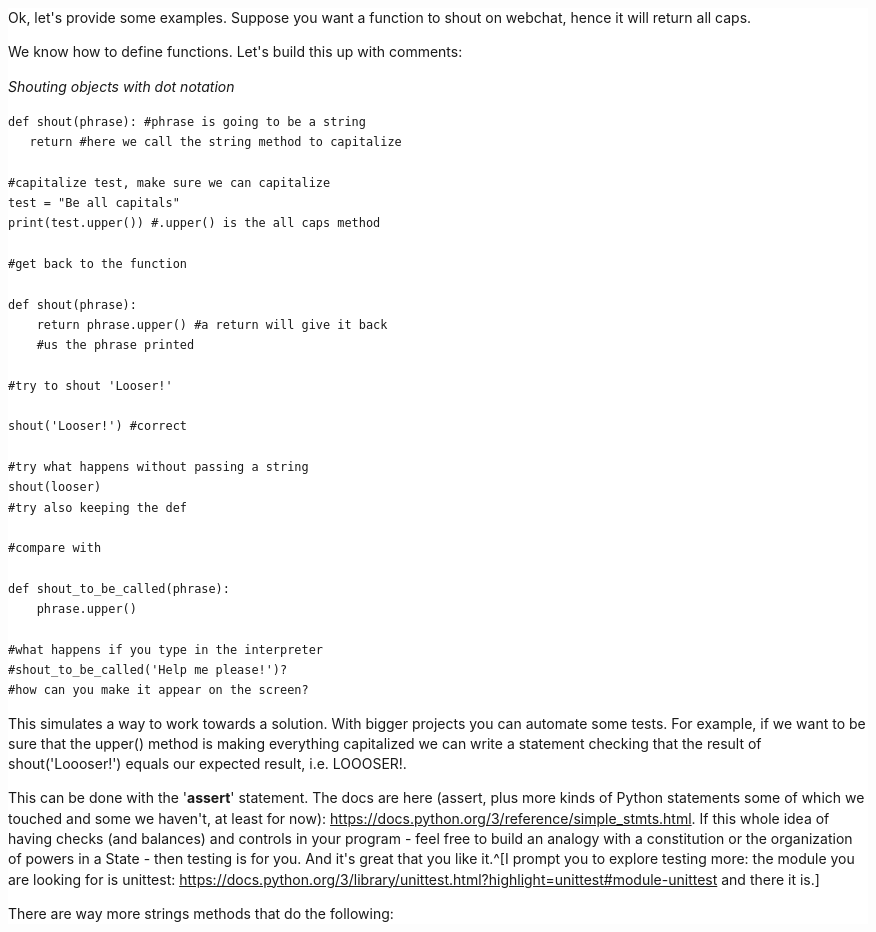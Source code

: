 Ok, let's provide some examples. Suppose you want a function to shout on webchat, hence it will return all caps.

We know how to define functions. Let's build this up with comments:

*Shouting objects with dot notation*

```{python eval=FALSE, include=TRUE}
def shout(phrase): #phrase is going to be a string
   return #here we call the string method to capitalize

#capitalize test, make sure we can capitalize
test = "Be all capitals"
print(test.upper()) #.upper() is the all caps method

#get back to the function

def shout(phrase):
    return phrase.upper() #a return will give it back
    #us the phrase printed

#try to shout 'Looser!'

shout('Looser!') #correct

#try what happens without passing a string
shout(looser)
#try also keeping the def
    
#compare with

def shout_to_be_called(phrase):
    phrase.upper()
    
#what happens if you type in the interpreter
#shout_to_be_called('Help me please!')?
#how can you make it appear on the screen?

```

This simulates a way to work towards a solution. With bigger projects you can automate some tests. For example, if we want to be sure that the upper() method is making everything capitalized we can write a statement checking that the result of shout('Loooser!') equals our expected result, i.e. LOOOSER!.

This can be done with the '**assert**' statement. The docs are here (assert, plus more kinds of Python statements some of which we touched and some we haven't, at least for now): https://docs.python.org/3/reference/simple_stmts.html. If this whole idea of having checks (and balances) and controls in your program - feel free to build an analogy with a constitution or the organization of powers in a State - then testing is for you. And it's great that you like it.^[I prompt you to explore testing more: the module you are looking for is unittest: https://docs.python.org/3/library/unittest.html?highlight=unittest#module-unittest and there it is.]

There are way more strings methods that do the following:
